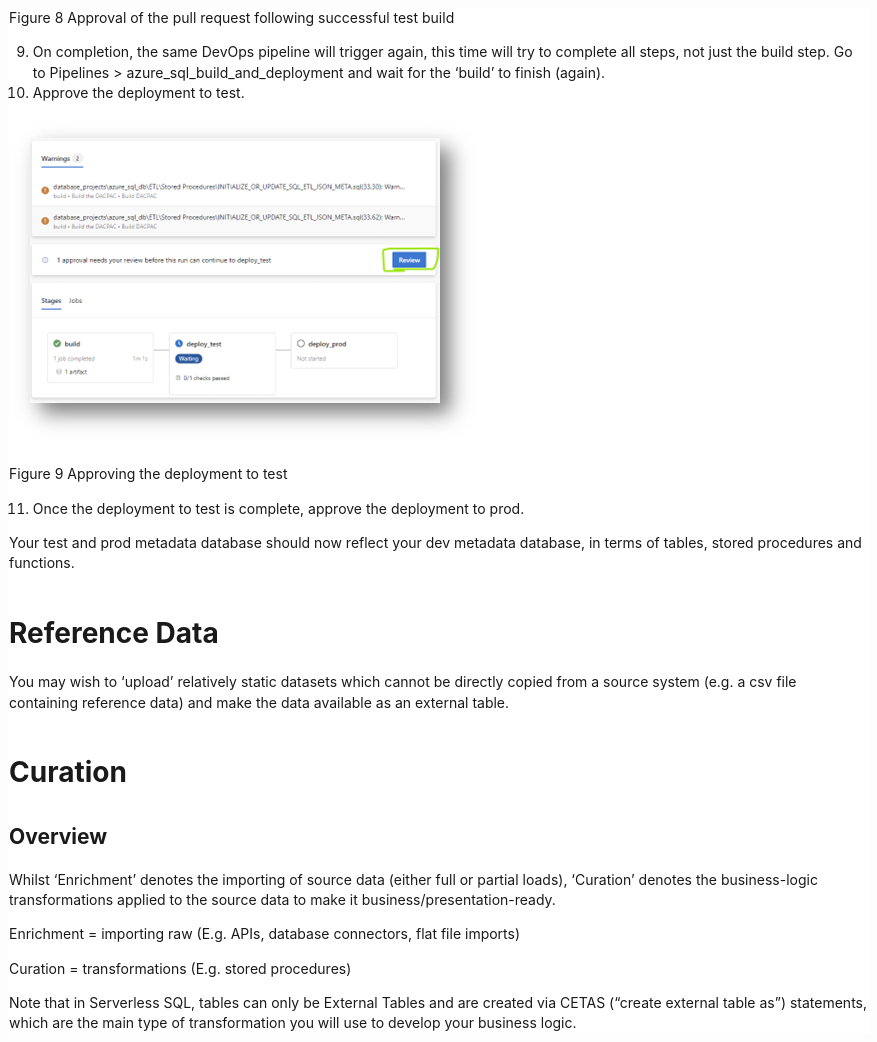 Figure 8 Approval of the pull request following successful test build

9. On completion, the same DevOps pipeline will trigger again, this time will try to complete all steps, not just the build step. Go to Pipelines > azure\_sql\_build\_and\_deployment and wait for the ‘build’ to finish (again).
10. Approve the deployment to test.

![approve next stage of build and deploy pipeline](./images/P36.png)

Figure 9 Approving the deployment to test

11. Once the deployment to test is complete, approve the deployment to prod.

Your test and prod metadata database should now reflect your dev metadata database, in terms of tables, stored procedures and functions.

# Reference Data

You may wish to ‘upload’ relatively static datasets which cannot be directly copied from a source system (e.g. a csv file containing reference data) and make the data available as an external table.

# Curation

## Overview

Whilst ‘Enrichment’ denotes the importing of source data (either full or partial loads), ‘Curation’ denotes the business-logic transformations applied to the source data to make it business/presentation-ready.

Enrichment = importing raw (E.g. APIs, database connectors, flat file imports)

Curation = transformations (E.g. stored procedures)

Note that in Serverless SQL, tables can only be External Tables and are created via CETAS (“create external table as”) statements, which are the main type of transformation you will use to develop your business logic.
